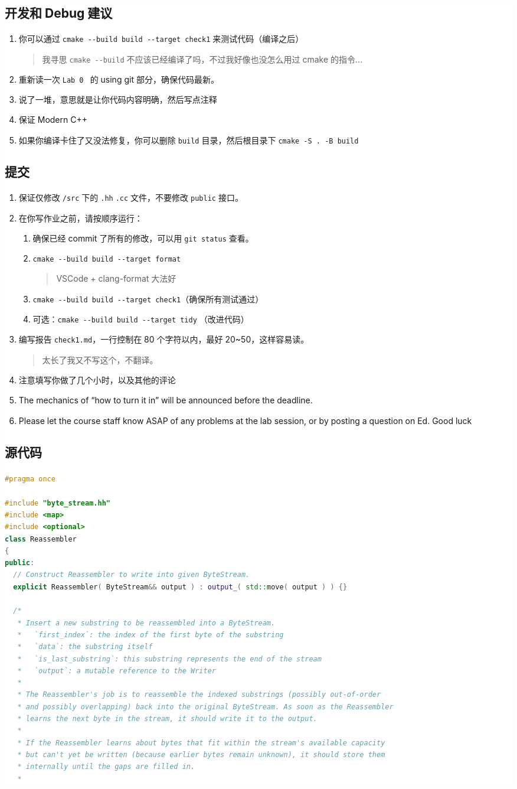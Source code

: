 ## 开发和 Debug 建议

1. 你可以通过 `cmake --build build --target check1` 来测试代码（编译之后）

   > 我寻思 `cmake --build` 不应该已经编译了吗，不过我好像也没怎么用过 cmake 的指令...

2. 重新读一次 `Lab 0 ` 的 using git 部分，确保代码最新。

3. 说了一堆，意思就是让你代码内容明确，然后写点注释

4. 保证 Modern C++

5. 如果你编译卡住了又没法修复，你可以删除 `build` 目录，然后根目录下 `cmake -S . -B build`

## 提交

1. 保证仅修改 `/src` 下的 `.hh` `.cc` 文件，不要修改 `public` 接口。

2. 在你写作业之前，请按顺序运行：

   1. 确保已经 commit 了所有的修改，可以用 `git status` 查看。

   2. `cmake --build build --target format`

      > VSCode + clang-format 大法好

   3. `cmake --build build --target check1`（确保所有测试通过）

   4. 可选：`cmake --build build --target tidy` （改进代码）

3. 编写报告 `check1.md`，一行控制在 80 个字符以内，最好 20~50，这样容易读。

   > 太长了我又不写这个，不翻译。

4. 注意填写你做了几个小时，以及其他的评论

5. The mechanics of “how to turn it in” will be announced before the deadline. 
6. Please let the course staff know ASAP of any problems at the lab session, or by posting a question on Ed. Good luck

## 源代码

```cpp
#pragma once

#include "byte_stream.hh"
#include <map>
#include <optional>
class Reassembler
{
public:
  // Construct Reassembler to write into given ByteStream.
  explicit Reassembler( ByteStream&& output ) : output_( std::move( output ) ) {}

  /*
   * Insert a new substring to be reassembled into a ByteStream.
   *   `first_index`: the index of the first byte of the substring
   *   `data`: the substring itself
   *   `is_last_substring`: this substring represents the end of the stream
   *   `output`: a mutable reference to the Writer
   *
   * The Reassembler's job is to reassemble the indexed substrings (possibly out-of-order
   * and possibly overlapping) back into the original ByteStream. As soon as the Reassembler
   * learns the next byte in the stream, it should write it to the output.
   *
   * If the Reassembler learns about bytes that fit within the stream's available capacity
   * but can't yet be written (because earlier bytes remain unknown), it should store them
   * internally until the gaps are filled in.
   *
```